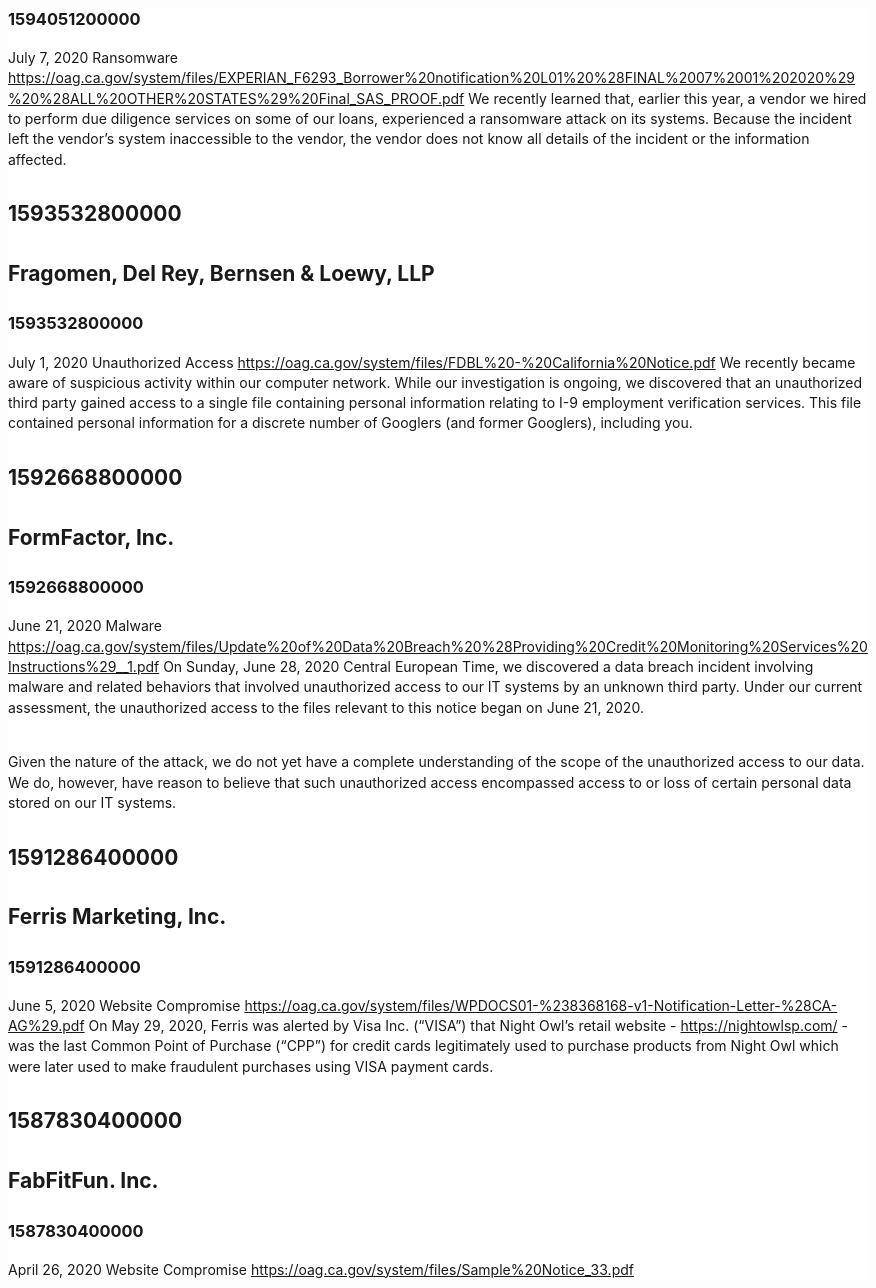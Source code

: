 ### 1594051200000
July 7, 2020
Ransomware
https://oag.ca.gov/system/files/EXPERIAN_F6293_Borrower%20notification%20L01%20%28FINAL%2007%2001%202020%29%20%28ALL%20OTHER%20STATES%29%20Final_SAS_PROOF.pdf
We recently learned that, earlier this year, a vendor we hired to perform due diligence services on
some of our loans, experienced a ransomware attack on its systems. Because the incident left the
vendor’s system inaccessible to the vendor, the vendor does not know all details of the incident or
the information affected.
## 1593532800000
## Fragomen, Del Rey, Bernsen & Loewy, LLP
### 1593532800000
July 1, 2020
Unauthorized Access
https://oag.ca.gov/system/files/FDBL%20-%20California%20Notice.pdf
We recently became aware of suspicious activity within our computer network. While our investigation is ongoing, we discovered that an unauthorized third party gained access to a single file containing personal information relating to I-9 employment verification services. This file contained personal information for a discrete number of Googlers (and former Googlers), including you.
## 1592668800000
## FormFactor, Inc.
### 1592668800000
June 21, 2020
Malware
https://oag.ca.gov/system/files/Update%20of%20Data%20Breach%20%28Providing%20Credit%20Monitoring%20Services%20Instructions%29__1.pdf
On Sunday, June 28, 2020 Central European Time, we discovered a data breach incident involving malware and related behaviors that involved unauthorized access to our IT systems by an unknown third party. Under our current assessment, the unauthorized access to the files relevant to this notice began on June 21, 2020.<br><br>

Given the nature of the attack, we do not yet have a complete understanding of the scope of the unauthorized access to our data. We do, however, have reason to believe that such unauthorized access encompassed access to or loss of certain personal data stored on our IT systems.
## 1591286400000
## Ferris Marketing, Inc.
### 1591286400000
June 5, 2020
Website Compromise
https://oag.ca.gov/system/files/WPDOCS01-%238368168-v1-Notification-Letter-%28CA-AG%29.pdf
On May 29, 2020, Ferris was alerted by Visa Inc. (“VISA”) that Night Owl’s retail website - https://nightowlsp.com/ - was the last Common Point of Purchase (“CPP”) for credit cards legitimately used to purchase products from Night Owl which were later used to make fraudulent purchases using VISA payment cards.
## 1587830400000
## FabFitFun. Inc.
### 1587830400000
April 26, 2020
Website Compromise
https://oag.ca.gov/system/files/Sample%20Notice_33.pdf